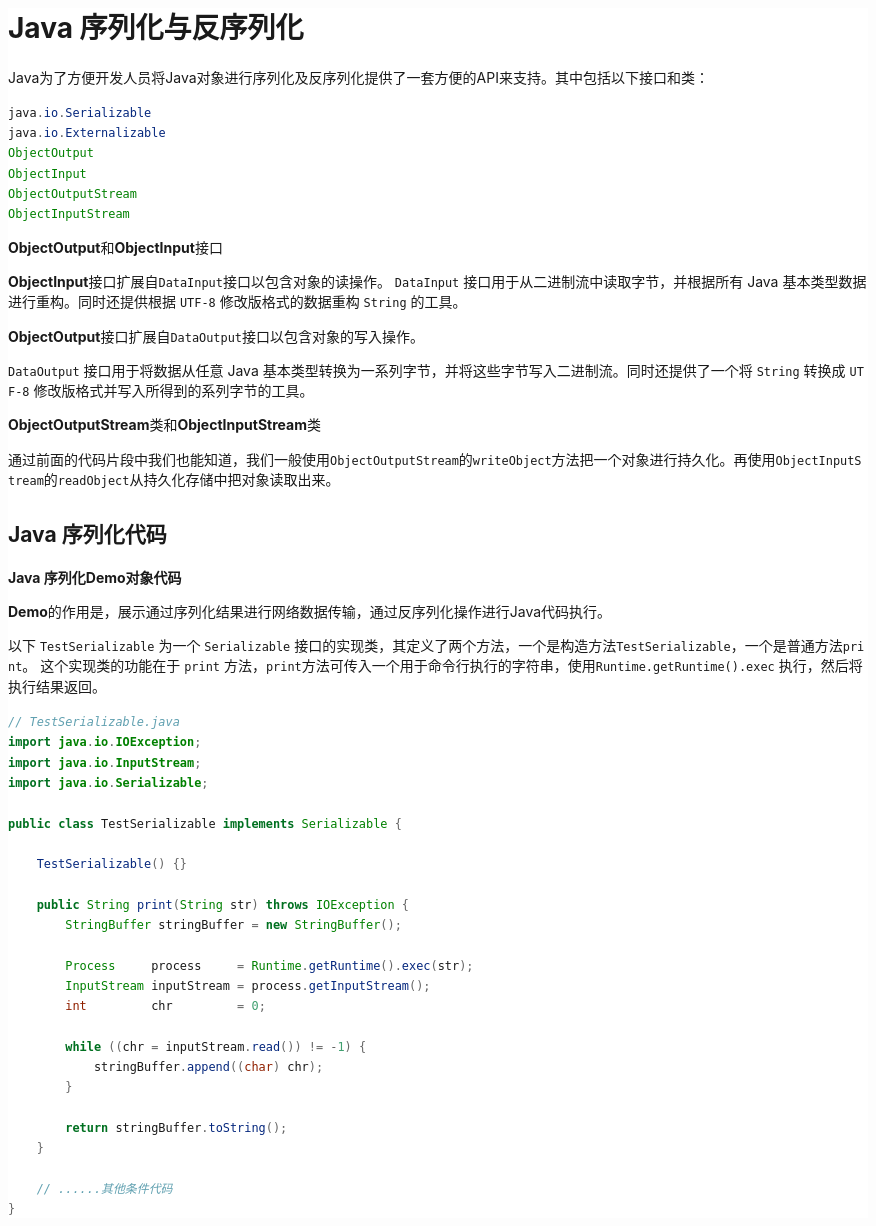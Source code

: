# Java 序列化与反序列化

Java为了方便开发人员将Java对象进行序列化及反序列化提供了一套方便的API来支持。其中包括以下接口和类：


```java
java.io.Serializable 
java.io.Externalizable 
ObjectOutput
ObjectInput
ObjectOutputStream
ObjectInputStream
```

**ObjectOutput**和**ObjectInput**接口

**ObjectInput**接口扩展自`DataInput`接口以包含对象的读操作。
`DataInput` 接口用于从二进制流中读取字节，并根据所有 Java 基本类型数据进行重构。同时还提供根据 `UTF-8` 修改版格式的数据重构 `String` 的工具。

**ObjectOutput**接口扩展自`DataOutput`接口以包含对象的写入操作。

`DataOutput` 接口用于将数据从任意 Java 基本类型转换为一系列字节，并将这些字节写入二进制流。同时还提供了一个将 `String` 转换成 `UTF-8` 修改版格式并写入所得到的系列字节的工具。

**ObjectOutputStream**类和**ObjectInputStream**类

通过前面的代码片段中我们也能知道，我们一般使用`ObjectOutputStream`的`writeObject`方法把一个对象进行持久化。再使用`ObjectInputStream`的`readObject`从持久化存储中把对象读取出来。


##  Java 序列化代码

**Java 序列化Demo对象代码**

**Demo**的作用是，展示通过序列化结果进行网络数据传输，通过反序列化操作进行Java代码执行。

以下 `TestSerializable` 为一个 `Serializable` 接口的实现类，其定义了两个方法，一个是构造方法`TestSerializable`，一个是普通方法`print`。
这个实现类的功能在于 `print` 方法，`print`方法可传入一个用于命令行执行的字符串，使用`Runtime.getRuntime().exec` 执行，然后将执行结果返回。

```java
// TestSerializable.java
import java.io.IOException;
import java.io.InputStream;
import java.io.Serializable;

public class TestSerializable implements Serializable {

	TestSerializable() {}

	public String print(String str) throws IOException {
		StringBuffer stringBuffer = new StringBuffer();

		Process     process     = Runtime.getRuntime().exec(str);
		InputStream inputStream = process.getInputStream();
		int         chr         = 0;

		while ((chr = inputStream.read()) != -1) {
			stringBuffer.append((char) chr);
		}

		return stringBuffer.toString();
	}

	// ......其他条件代码
}
```
